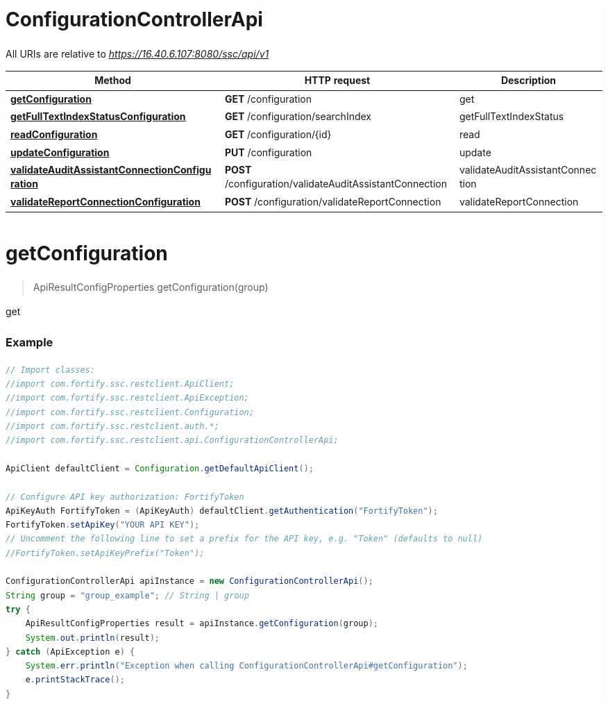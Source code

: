 # ConfigurationControllerApi

All URIs are relative to *https://16.40.6.107:8080/ssc/api/v1*

Method | HTTP request | Description
------------- | ------------- | -------------
[**getConfiguration**](ConfigurationControllerApi.md#getConfiguration) | **GET** /configuration | get
[**getFullTextIndexStatusConfiguration**](ConfigurationControllerApi.md#getFullTextIndexStatusConfiguration) | **GET** /configuration/searchIndex | getFullTextIndexStatus
[**readConfiguration**](ConfigurationControllerApi.md#readConfiguration) | **GET** /configuration/{id} | read
[**updateConfiguration**](ConfigurationControllerApi.md#updateConfiguration) | **PUT** /configuration | update
[**validateAuditAssistantConnectionConfiguration**](ConfigurationControllerApi.md#validateAuditAssistantConnectionConfiguration) | **POST** /configuration/validateAuditAssistantConnection | validateAuditAssistantConnection
[**validateReportConnectionConfiguration**](ConfigurationControllerApi.md#validateReportConnectionConfiguration) | **POST** /configuration/validateReportConnection | validateReportConnection


<a name="getConfiguration"></a>
# **getConfiguration**
> ApiResultConfigProperties getConfiguration(group)

get

### Example
```java
// Import classes:
//import com.fortify.ssc.restclient.ApiClient;
//import com.fortify.ssc.restclient.ApiException;
//import com.fortify.ssc.restclient.Configuration;
//import com.fortify.ssc.restclient.auth.*;
//import com.fortify.ssc.restclient.api.ConfigurationControllerApi;

ApiClient defaultClient = Configuration.getDefaultApiClient();

// Configure API key authorization: FortifyToken
ApiKeyAuth FortifyToken = (ApiKeyAuth) defaultClient.getAuthentication("FortifyToken");
FortifyToken.setApiKey("YOUR API KEY");
// Uncomment the following line to set a prefix for the API key, e.g. "Token" (defaults to null)
//FortifyToken.setApiKeyPrefix("Token");

ConfigurationControllerApi apiInstance = new ConfigurationControllerApi();
String group = "group_example"; // String | group
try {
    ApiResultConfigProperties result = apiInstance.getConfiguration(group);
    System.out.println(result);
} catch (ApiException e) {
    System.err.println("Exception when calling ConfigurationControllerApi#getConfiguration");
    e.printStackTrace();
}
```
